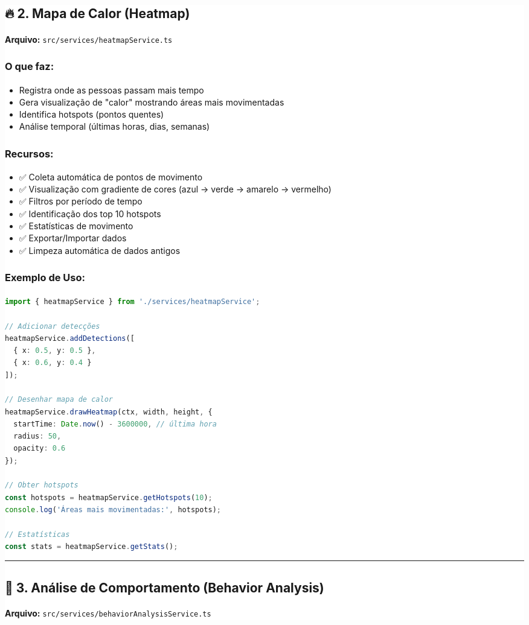 
## 🔥 2. Mapa de Calor (Heatmap)

**Arquivo:** `src/services/heatmapService.ts`

### O que faz:
- Registra onde as pessoas passam mais tempo
- Gera visualização de "calor" mostrando áreas mais movimentadas
- Identifica hotspots (pontos quentes)
- Análise temporal (últimas horas, dias, semanas)

### Recursos:
- ✅ Coleta automática de pontos de movimento
- ✅ Visualização com gradiente de cores (azul → verde → amarelo → vermelho)
- ✅ Filtros por período de tempo
- ✅ Identificação dos top 10 hotspots
- ✅ Estatísticas de movimento
- ✅ Exportar/Importar dados
- ✅ Limpeza automática de dados antigos

### Exemplo de Uso:
```typescript
import { heatmapService } from './services/heatmapService';

// Adicionar detecções
heatmapService.addDetections([
  { x: 0.5, y: 0.5 },
  { x: 0.6, y: 0.4 }
]);

// Desenhar mapa de calor
heatmapService.drawHeatmap(ctx, width, height, {
  startTime: Date.now() - 3600000, // última hora
  radius: 50,
  opacity: 0.6
});

// Obter hotspots
const hotspots = heatmapService.getHotspots(10);
console.log('Áreas mais movimentadas:', hotspots);

// Estatísticas
const stats = heatmapService.getStats();
```

---

## 🧠 3. Análise de Comportamento (Behavior Analysis)

**Arquivo:** `src/services/behaviorAnalysisService.ts`
